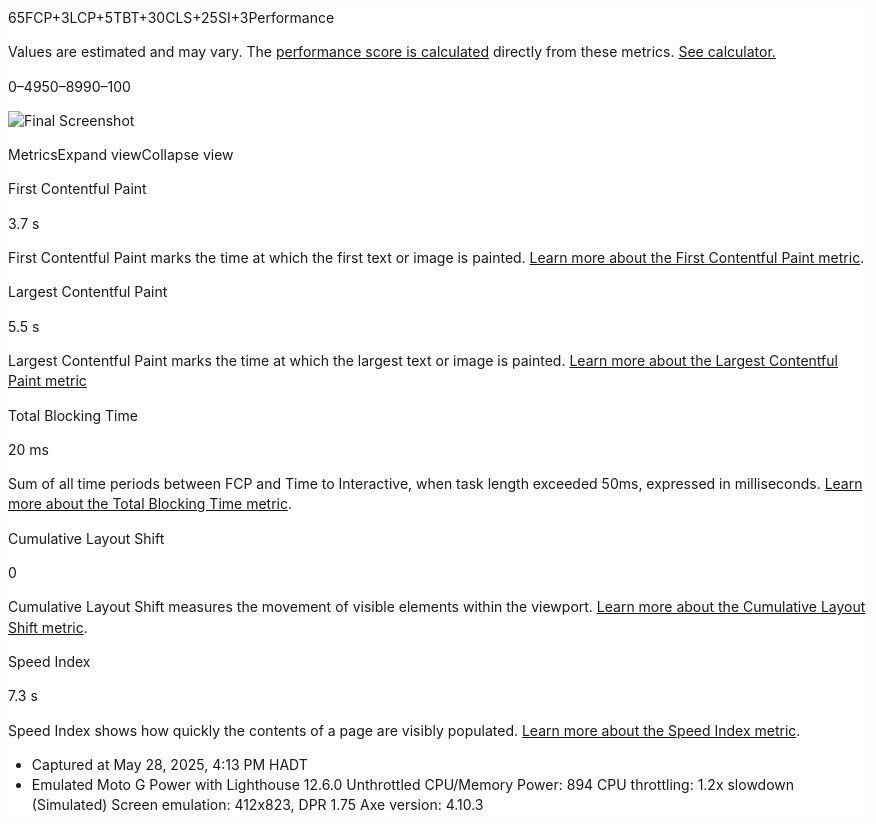 65FCP+3LCP+5TBT+30CLS+25SI+3Performance

Values are estimated and may vary. The [performance score is calculated](https://developer.chrome.com/docs/lighthouse/performance/performance-scoring/?utm_source=lighthouse&utm_medium=lr) directly from these metrics. [See calculator.](https://googlechrome.github.io/lighthouse/scorecalc/#FCP=3713&LCP=5529&TBT=18&CLS=0&SI=7259&TTI=5655&device=mobile&version=12.6.0)

0–4950–8990–100

![Final Screenshot](<Base64-Image-Removed>)

MetricsExpand viewCollapse view

First Contentful Paint

3.7 s

First Contentful Paint marks the time at which the first text or image is painted. [Learn more about the First Contentful Paint metric](https://developer.chrome.com/docs/lighthouse/performance/first-contentful-paint/?utm_source=lighthouse&utm_medium=lr).

Largest Contentful Paint

5.5 s

Largest Contentful Paint marks the time at which the largest text or image is painted. [Learn more about the Largest Contentful Paint metric](https://developer.chrome.com/docs/lighthouse/performance/lighthouse-largest-contentful-paint/?utm_source=lighthouse&utm_medium=lr)

Total Blocking Time

20 ms

Sum of all time periods between FCP and Time to Interactive, when task length exceeded 50ms, expressed in milliseconds. [Learn more about the Total Blocking Time metric](https://developer.chrome.com/docs/lighthouse/performance/lighthouse-total-blocking-time/?utm_source=lighthouse&utm_medium=lr).

Cumulative Layout Shift

0

Cumulative Layout Shift measures the movement of visible elements within the viewport. [Learn more about the Cumulative Layout Shift metric](https://web.dev/articles/cls?utm_source=lighthouse&utm_medium=lr).

Speed Index

7.3 s

Speed Index shows how quickly the contents of a page are visibly populated. [Learn more about the Speed Index metric](https://developer.chrome.com/docs/lighthouse/performance/speed-index/?utm_source=lighthouse&utm_medium=lr).

- Captured at May 28, 2025, 4:13 PM HADT
- Emulated Moto G Power with Lighthouse 12.6.0
Unthrottled CPU/Memory Power: 894
CPU throttling: 1.2x slowdown (Simulated)
Screen emulation: 412x823, DPR 1.75
Axe version: 4.10.3
